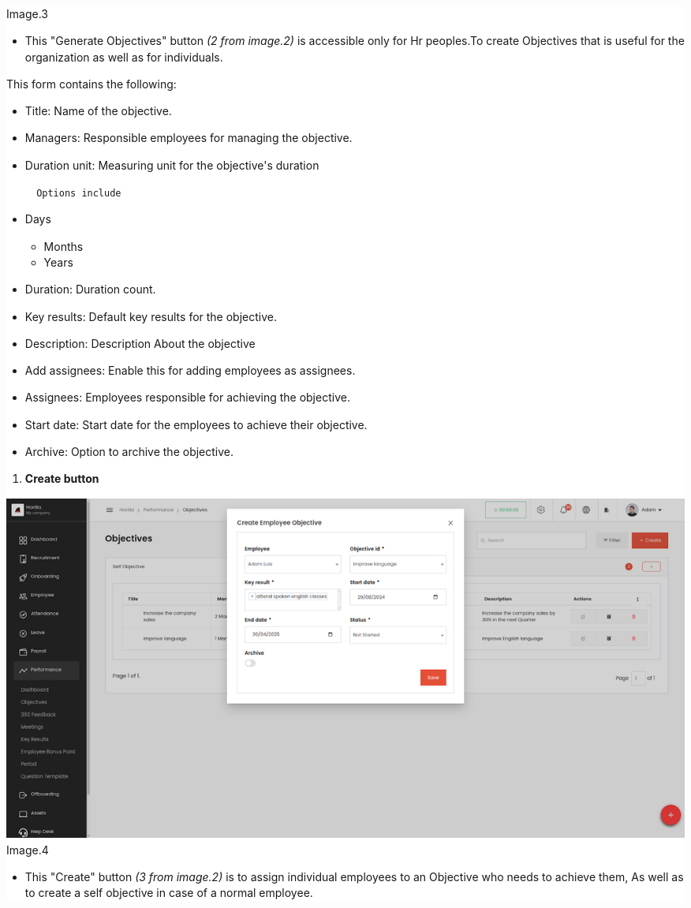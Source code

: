 Image.3

* This  "Generate Objectives" button *(2 from image.2)* is accessible only for Hr peoples.To create Objectives that is useful for the organization as well as for individuals.


This form contains the following:

* Title: Name of the objective.  
* Managers: Responsible employees for managing the objective.  
* Duration unit: Measuring unit for the objective's duration

		Options include

* Days  
  * Months  
  * Years  
* Duration: Duration count.  
* Key results: Default key results for the objective.  
* Description: Description About the objective  
* Add assignees: Enable this for adding employees as assignees.  
* Assignees: Employees responsible for achieving the objective.  
* Start date: Start date for the employees to achieve their objective.  
* Archive: Option to archive the objective.


  

1. **Create button**

![alt text](image-3.png)
Image.4

* This  "Create" button *(3 from image.2)* is to assign individual employees to an Objective who needs to achieve them, As well as to create a self objective in case of a normal employee.

